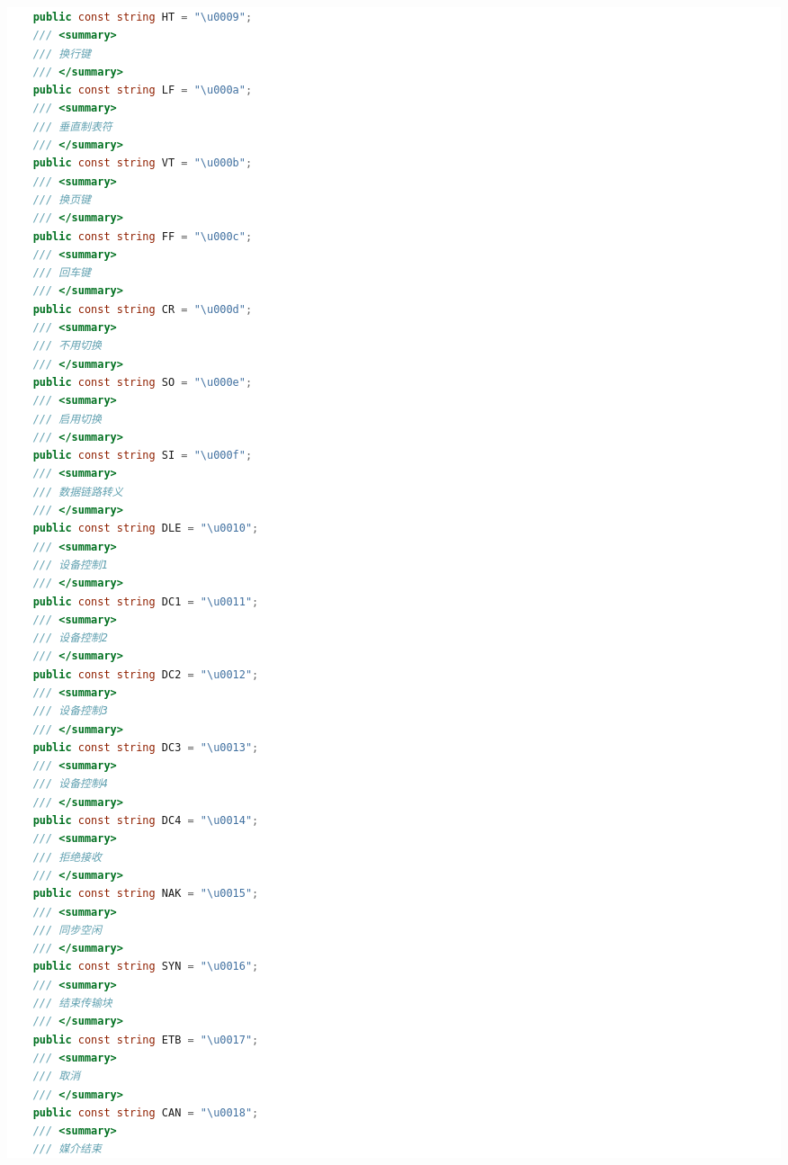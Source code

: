 ```csharp
    public const string HT = "\u0009";
    /// <summary>
    /// 换行键
    /// </summary>
    public const string LF = "\u000a";
    /// <summary>
    /// 垂直制表符
    /// </summary>
    public const string VT = "\u000b";
    /// <summary>
    /// 换页键
    /// </summary>
    public const string FF = "\u000c";
    /// <summary>
    /// 回车键
    /// </summary>
    public const string CR = "\u000d";
    /// <summary>
    /// 不用切换
    /// </summary>
    public const string SO = "\u000e";
    /// <summary>
    /// 启用切换
    /// </summary>
    public const string SI = "\u000f";
    /// <summary>
    /// 数据链路转义
    /// </summary>
    public const string DLE = "\u0010";
    /// <summary>
    /// 设备控制1
    /// </summary>
    public const string DC1 = "\u0011";
    /// <summary>
    /// 设备控制2
    /// </summary>
    public const string DC2 = "\u0012";
    /// <summary>
    /// 设备控制3
    /// </summary>
    public const string DC3 = "\u0013";
    /// <summary>
    /// 设备控制4
    /// </summary>
    public const string DC4 = "\u0014";
    /// <summary>
    /// 拒绝接收
    /// </summary>
    public const string NAK = "\u0015";
    /// <summary>
    /// 同步空闲
    /// </summary>
    public const string SYN = "\u0016";
    /// <summary>
    /// 结束传输块
    /// </summary>
    public const string ETB = "\u0017";
    /// <summary>
    /// 取消
    /// </summary>
    public const string CAN = "\u0018";
    /// <summary>
    /// 媒介结束
```